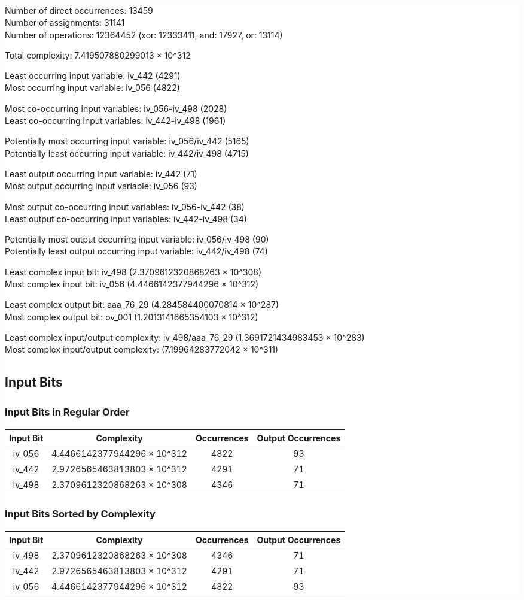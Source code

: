 Number of direct occurrences: 13459  
Number of assignments: 31141  
Number of operations: 12364452
(xor: 12333411,
and: 17927,
or: 13114)

Total complexity: 7.419507880299013 × 10^312

Least occurring input variable: iv_442 (4291)  
Most occurring input variable: iv_056 (4822)

Most co-occurring input variables: iv_056-iv_498 (2028)  
Least co-occurring input variables: iv_442-iv_498 (1961)

Potentially most occurring input variable: iv_056/iv_442 (5165)  
Potentially least occurring input variable: iv_442/iv_498 (4715)

Least output occurring input variable: iv_442 (71)  
Most output occurring input variable: iv_056 (93)

Most output co-occurring input variables: iv_056-iv_442 (38)  
Least output co-occurring input variables: iv_442-iv_498 (34)

Potentially most output occurring input variable: iv_056/iv_498 (90)  
Potentially least output occurring input variable: iv_442/iv_498 (74)

Least complex input bit: iv_498 (2.3709612320868263 × 10^308)  
Most complex input bit: iv_056 (4.4466142377944296 × 10^312)

Least complex output bit: aaa_76_29 (4.284584400070814 × 10^287)  
Most complex output bit: ov_001 (1.2013141665354103 × 10^312)

Least complex input/output complexity: iv_498/aaa_76_29 (1.3691721434983453 × 10^283)  
Most complex input/output complexity:  (7.19964283772042 × 10^311)

## Input Bits

### Input Bits in Regular Order

| Input Bit | Complexity | Occurrences | Output Occurrences |
|:---------:|:----------:|:-----------:|:------------------:|
| iv_056 | 4.4466142377944296 × 10^312 | 4822 | 93 |
| iv_442 | 2.9726565463813803 × 10^312 | 4291 | 71 |
| iv_498 | 2.3709612320868263 × 10^308 | 4346 | 71 |

### Input Bits Sorted by Complexity

| Input Bit | Complexity | Occurrences | Output Occurrences |
|:---------:|:----------:|:-----------:|:------------------:|
| iv_498 | 2.3709612320868263 × 10^308 | 4346 | 71 |
| iv_442 | 2.9726565463813803 × 10^312 | 4291 | 71 |
| iv_056 | 4.4466142377944296 × 10^312 | 4822 | 93 |
